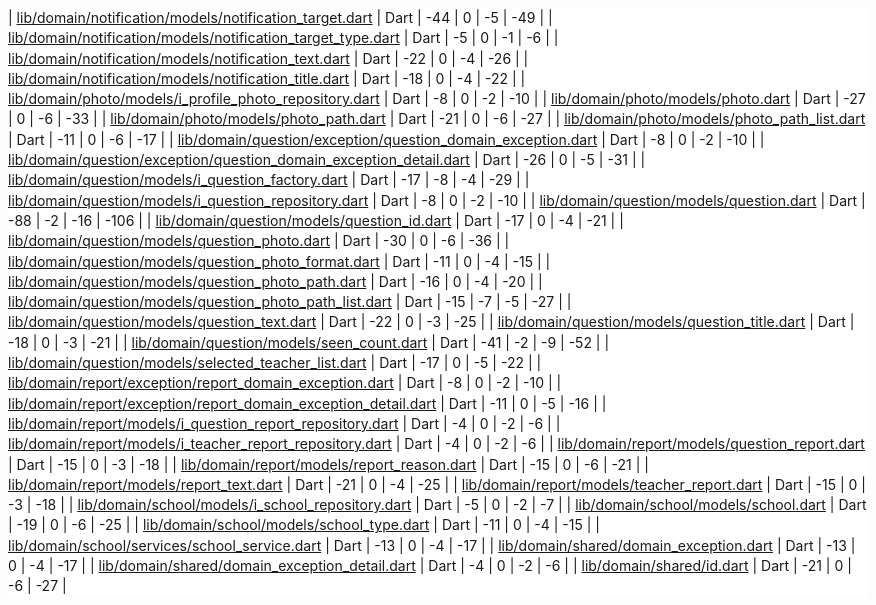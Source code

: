 | [lib/domain/notification/models/notification_target.dart](/lib/domain/notification/models/notification_target.dart) | Dart | -44 | 0 | -5 | -49 |
| [lib/domain/notification/models/notification_target_type.dart](/lib/domain/notification/models/notification_target_type.dart) | Dart | -5 | 0 | -1 | -6 |
| [lib/domain/notification/models/notification_text.dart](/lib/domain/notification/models/notification_text.dart) | Dart | -22 | 0 | -4 | -26 |
| [lib/domain/notification/models/notification_title.dart](/lib/domain/notification/models/notification_title.dart) | Dart | -18 | 0 | -4 | -22 |
| [lib/domain/photo/models/i_profile_photo_repository.dart](/lib/domain/photo/models/i_profile_photo_repository.dart) | Dart | -8 | 0 | -2 | -10 |
| [lib/domain/photo/models/photo.dart](/lib/domain/photo/models/photo.dart) | Dart | -27 | 0 | -6 | -33 |
| [lib/domain/photo/models/photo_path.dart](/lib/domain/photo/models/photo_path.dart) | Dart | -21 | 0 | -6 | -27 |
| [lib/domain/photo/models/photo_path_list.dart](/lib/domain/photo/models/photo_path_list.dart) | Dart | -11 | 0 | -6 | -17 |
| [lib/domain/question/exception/question_domain_exception.dart](/lib/domain/question/exception/question_domain_exception.dart) | Dart | -8 | 0 | -2 | -10 |
| [lib/domain/question/exception/question_domain_exception_detail.dart](/lib/domain/question/exception/question_domain_exception_detail.dart) | Dart | -26 | 0 | -5 | -31 |
| [lib/domain/question/models/i_question_factory.dart](/lib/domain/question/models/i_question_factory.dart) | Dart | -17 | -8 | -4 | -29 |
| [lib/domain/question/models/i_question_repository.dart](/lib/domain/question/models/i_question_repository.dart) | Dart | -8 | 0 | -2 | -10 |
| [lib/domain/question/models/question.dart](/lib/domain/question/models/question.dart) | Dart | -88 | -2 | -16 | -106 |
| [lib/domain/question/models/question_id.dart](/lib/domain/question/models/question_id.dart) | Dart | -17 | 0 | -4 | -21 |
| [lib/domain/question/models/question_photo.dart](/lib/domain/question/models/question_photo.dart) | Dart | -30 | 0 | -6 | -36 |
| [lib/domain/question/models/question_photo_format.dart](/lib/domain/question/models/question_photo_format.dart) | Dart | -11 | 0 | -4 | -15 |
| [lib/domain/question/models/question_photo_path.dart](/lib/domain/question/models/question_photo_path.dart) | Dart | -16 | 0 | -4 | -20 |
| [lib/domain/question/models/question_photo_path_list.dart](/lib/domain/question/models/question_photo_path_list.dart) | Dart | -15 | -7 | -5 | -27 |
| [lib/domain/question/models/question_text.dart](/lib/domain/question/models/question_text.dart) | Dart | -22 | 0 | -3 | -25 |
| [lib/domain/question/models/question_title.dart](/lib/domain/question/models/question_title.dart) | Dart | -18 | 0 | -3 | -21 |
| [lib/domain/question/models/seen_count.dart](/lib/domain/question/models/seen_count.dart) | Dart | -41 | -2 | -9 | -52 |
| [lib/domain/question/models/selected_teacher_list.dart](/lib/domain/question/models/selected_teacher_list.dart) | Dart | -17 | 0 | -5 | -22 |
| [lib/domain/report/exception/report_domain_exception.dart](/lib/domain/report/exception/report_domain_exception.dart) | Dart | -8 | 0 | -2 | -10 |
| [lib/domain/report/exception/report_domain_exception_detail.dart](/lib/domain/report/exception/report_domain_exception_detail.dart) | Dart | -11 | 0 | -5 | -16 |
| [lib/domain/report/models/i_question_report_repository.dart](/lib/domain/report/models/i_question_report_repository.dart) | Dart | -4 | 0 | -2 | -6 |
| [lib/domain/report/models/i_teacher_report_repository.dart](/lib/domain/report/models/i_teacher_report_repository.dart) | Dart | -4 | 0 | -2 | -6 |
| [lib/domain/report/models/question_report.dart](/lib/domain/report/models/question_report.dart) | Dart | -15 | 0 | -3 | -18 |
| [lib/domain/report/models/report_reason.dart](/lib/domain/report/models/report_reason.dart) | Dart | -15 | 0 | -6 | -21 |
| [lib/domain/report/models/report_text.dart](/lib/domain/report/models/report_text.dart) | Dart | -21 | 0 | -4 | -25 |
| [lib/domain/report/models/teacher_report.dart](/lib/domain/report/models/teacher_report.dart) | Dart | -15 | 0 | -3 | -18 |
| [lib/domain/school/models/i_school_repository.dart](/lib/domain/school/models/i_school_repository.dart) | Dart | -5 | 0 | -2 | -7 |
| [lib/domain/school/models/school.dart](/lib/domain/school/models/school.dart) | Dart | -19 | 0 | -6 | -25 |
| [lib/domain/school/models/school_type.dart](/lib/domain/school/models/school_type.dart) | Dart | -11 | 0 | -4 | -15 |
| [lib/domain/school/services/school_service.dart](/lib/domain/school/services/school_service.dart) | Dart | -13 | 0 | -4 | -17 |
| [lib/domain/shared/domain_exception.dart](/lib/domain/shared/domain_exception.dart) | Dart | -13 | 0 | -4 | -17 |
| [lib/domain/shared/domain_exception_detail.dart](/lib/domain/shared/domain_exception_detail.dart) | Dart | -4 | 0 | -2 | -6 |
| [lib/domain/shared/id.dart](/lib/domain/shared/id.dart) | Dart | -21 | 0 | -6 | -27 |